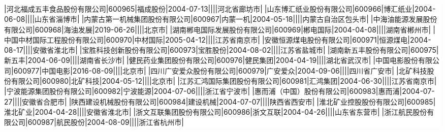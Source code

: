 |河北福成五丰食品股份有限公司|600965|福成股份|2004-07-13||||河北省廊坊市|
|山东博汇纸业股份有限公司|600966|博汇纸业|2004-06-08||||山东省淄博市|
|内蒙古第一机械集团股份有限公司|600967|内蒙一机|2004-05-18||||内蒙古自治区包头市|
|中海油能源发展股份有限公司|600968|海油发展|2019-06-26||||北京市|
|湖南郴电国际发展股份有限公司|600969|郴电国际|2004-04-08||||湖南省郴州市|
|中国中材国际工程股份有限公司|600970|中材国际|2005-04-12||||江苏省南京市|
|安徽恒源煤电股份有限公司|600971|恒源煤电|2004-08-17||||安徽省淮北市|
|宝胜科技创新股份有限公司|600973|宝胜股份|2004-08-02||||江苏省盐城市|
|湖南新五丰股份有限公司|600975|新五丰|2004-06-09||||湖南省长沙市|
|健民药业集团股份有限公司|600976|健民集团|2004-04-19||||湖北省武汉市|
|中国电影股份有限公司|600977|中国电影|2016-08-09||||北京市|
|四川广安爱众股份有限公司|600979|广安爱众|2004-09-06||||四川省广安市|
|北矿科技股份有限公司|600980|北矿科技|2004-05-12||||北京市|
|江苏汇鸿国际集团股份有限公司|600981|汇鸿集团|2004-06-30||||江苏省南京市|
|宁波能源集团股份有限公司|600982|宁波能源|2004-07-06||||浙江省宁波市|
|惠而浦（中国）股份有限公司|600983|惠而浦|2004-07-27||||安徽省合肥市|
|陕西建设机械股份有限公司|600984|建设机械|2004-07-07||||陕西省西安市|
|淮北矿业控股股份有限公司|600985|淮北矿业|2004-04-28||||安徽省淮北市|
|浙文互联集团股份有限公司|600986|浙文互联|2004-04-26||||山东省东营市|
|浙江航民股份有限公司|600987|航民股份|2004-08-09||||浙江省杭州市|
